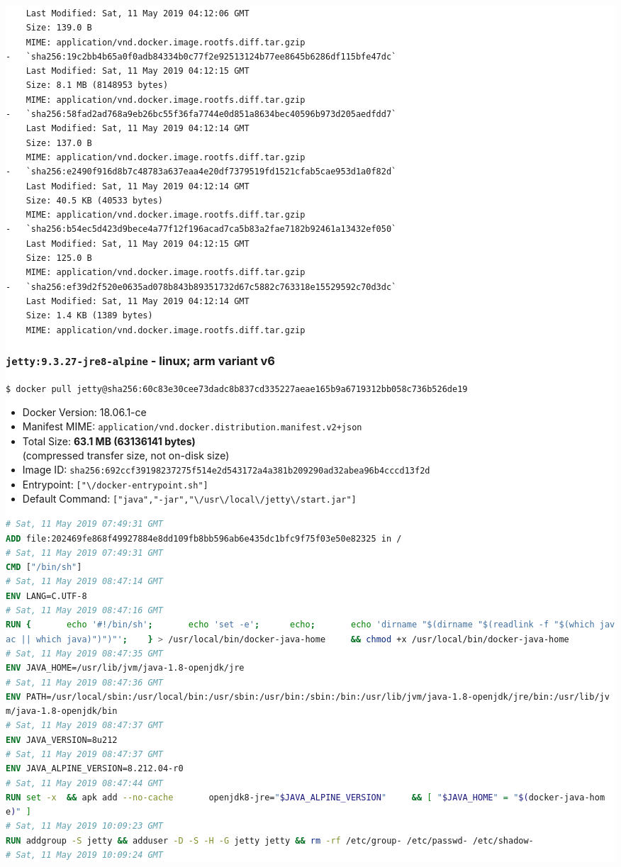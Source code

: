 		Last Modified: Sat, 11 May 2019 04:12:06 GMT  
		Size: 139.0 B  
		MIME: application/vnd.docker.image.rootfs.diff.tar.gzip
	-	`sha256:19c2bb4b65a0f0adb84334b0c77f2e92513124b77ee8645b6286df115bfe47dc`  
		Last Modified: Sat, 11 May 2019 04:12:15 GMT  
		Size: 8.1 MB (8148953 bytes)  
		MIME: application/vnd.docker.image.rootfs.diff.tar.gzip
	-	`sha256:58fad2ad768a9eb26bc55f36fa7744e0d851a8634bec40596b973d205aedfdd7`  
		Last Modified: Sat, 11 May 2019 04:12:14 GMT  
		Size: 137.0 B  
		MIME: application/vnd.docker.image.rootfs.diff.tar.gzip
	-	`sha256:e2490f916d8b7c48783a637eaa4e20df7379519fd1521cfab5cae953d1a0f82d`  
		Last Modified: Sat, 11 May 2019 04:12:14 GMT  
		Size: 40.5 KB (40533 bytes)  
		MIME: application/vnd.docker.image.rootfs.diff.tar.gzip
	-	`sha256:b54ec5d423d9bece4a77f12f196acad7ca5b83a2fae7182b92461a13432ef050`  
		Last Modified: Sat, 11 May 2019 04:12:15 GMT  
		Size: 125.0 B  
		MIME: application/vnd.docker.image.rootfs.diff.tar.gzip
	-	`sha256:ef39d2f520e0635ad078b843b89351732d67c5882c763318e15529592c70d3dc`  
		Last Modified: Sat, 11 May 2019 04:12:14 GMT  
		Size: 1.4 KB (1389 bytes)  
		MIME: application/vnd.docker.image.rootfs.diff.tar.gzip

### `jetty:9.3.27-jre8-alpine` - linux; arm variant v6

```console
$ docker pull jetty@sha256:60c83e30cee73dadc8b837cd335227aeae165b9a6719312bb058c736b526de19
```

-	Docker Version: 18.06.1-ce
-	Manifest MIME: `application/vnd.docker.distribution.manifest.v2+json`
-	Total Size: **63.1 MB (63136141 bytes)**  
	(compressed transfer size, not on-disk size)
-	Image ID: `sha256:692ccf39198237275f514e2d543172a4a381b209290ad32abea96b4cccd13f2d`
-	Entrypoint: `["\/docker-entrypoint.sh"]`
-	Default Command: `["java","-jar","\/usr\/local\/jetty\/start.jar"]`

```dockerfile
# Sat, 11 May 2019 07:49:31 GMT
ADD file:202469fe868f49927884e8dd109fb8bb596ab6e435dc1bfc9f75f03e50e82325 in / 
# Sat, 11 May 2019 07:49:31 GMT
CMD ["/bin/sh"]
# Sat, 11 May 2019 08:47:14 GMT
ENV LANG=C.UTF-8
# Sat, 11 May 2019 08:47:16 GMT
RUN { 		echo '#!/bin/sh'; 		echo 'set -e'; 		echo; 		echo 'dirname "$(dirname "$(readlink -f "$(which javac || which java)")")"'; 	} > /usr/local/bin/docker-java-home 	&& chmod +x /usr/local/bin/docker-java-home
# Sat, 11 May 2019 08:47:35 GMT
ENV JAVA_HOME=/usr/lib/jvm/java-1.8-openjdk/jre
# Sat, 11 May 2019 08:47:36 GMT
ENV PATH=/usr/local/sbin:/usr/local/bin:/usr/sbin:/usr/bin:/sbin:/bin:/usr/lib/jvm/java-1.8-openjdk/jre/bin:/usr/lib/jvm/java-1.8-openjdk/bin
# Sat, 11 May 2019 08:47:37 GMT
ENV JAVA_VERSION=8u212
# Sat, 11 May 2019 08:47:37 GMT
ENV JAVA_ALPINE_VERSION=8.212.04-r0
# Sat, 11 May 2019 08:47:44 GMT
RUN set -x 	&& apk add --no-cache 		openjdk8-jre="$JAVA_ALPINE_VERSION" 	&& [ "$JAVA_HOME" = "$(docker-java-home)" ]
# Sat, 11 May 2019 10:09:23 GMT
RUN addgroup -S jetty && adduser -D -S -H -G jetty jetty && rm -rf /etc/group- /etc/passwd- /etc/shadow-
# Sat, 11 May 2019 10:09:24 GMT
```